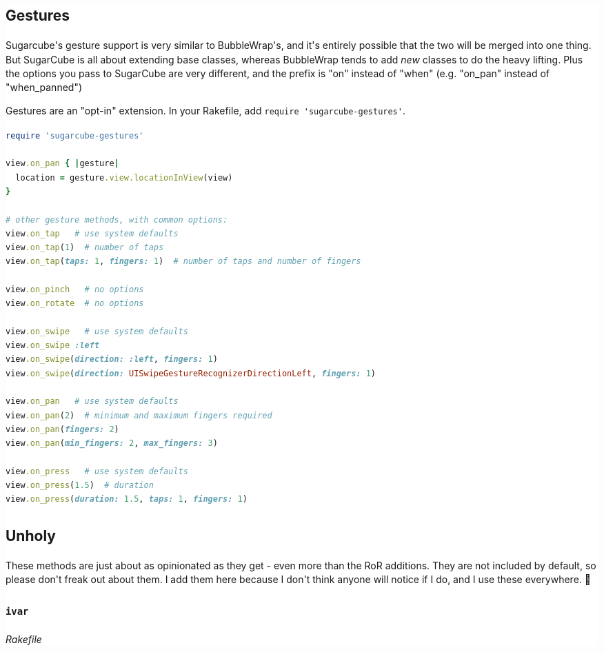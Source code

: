 Gestures
--------

Sugarcube's gesture support is very similar to BubbleWrap's, and it's entirely
possible that the two will be merged into one thing.  But SugarCube is all about
extending base classes, whereas BubbleWrap tends to add *new* classes to do the
heavy lifting.  Plus the options you pass to SugarCube are very different, and
the prefix is "on" instead of "when" (e.g. "on_pan" instead of "when_panned")

Gestures are an "opt-in" extension.  In your Rakefile, add
`require 'sugarcube-gestures'`.

```ruby
require 'sugarcube-gestures'

view.on_pan { |gesture|
  location = gesture.view.locationInView(view)
}

# other gesture methods, with common options:
view.on_tap   # use system defaults
view.on_tap(1)  # number of taps
view.on_tap(taps: 1, fingers: 1)  # number of taps and number of fingers

view.on_pinch   # no options
view.on_rotate  # no options

view.on_swipe   # use system defaults
view.on_swipe :left
view.on_swipe(direction: :left, fingers: 1)
view.on_swipe(direction: UISwipeGestureRecognizerDirectionLeft, fingers: 1)

view.on_pan   # use system defaults
view.on_pan(2)  # minimum and maximum fingers required
view.on_pan(fingers: 2)
view.on_pan(min_fingers: 2, max_fingers: 3)

view.on_press   # use system defaults
view.on_press(1.5)  # duration
view.on_press(duration: 1.5, taps: 1, fingers: 1)
```

Unholy
--------

These methods are just about as opinionated as they get - even more than the RoR
additions.  They are not included by default, so please don't freak out about
them.  I add them here because I don't think anyone will notice if I do, and I
use these everywhere. :poop:

### `ivar`

###### Rakefile
